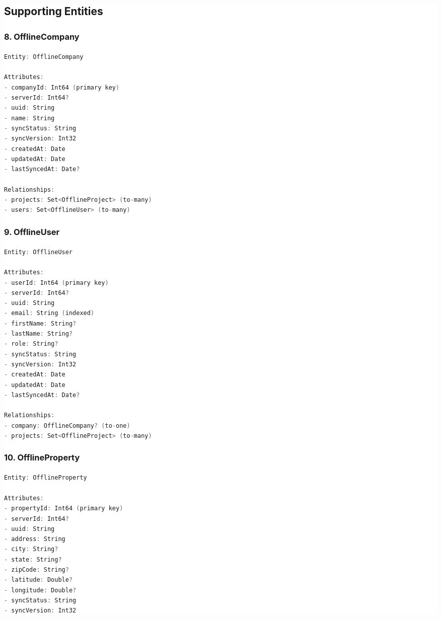 ## Supporting Entities

### 8. OfflineCompany

```swift
Entity: OfflineCompany

Attributes:
- companyId: Int64 (primary key)
- serverId: Int64?
- uuid: String
- name: String
- syncStatus: String
- syncVersion: Int32
- createdAt: Date
- updatedAt: Date
- lastSyncedAt: Date?

Relationships:
- projects: Set<OfflineProject> (to-many)
- users: Set<OfflineUser> (to-many)
```

### 9. OfflineUser

```swift
Entity: OfflineUser

Attributes:
- userId: Int64 (primary key)
- serverId: Int64?
- uuid: String
- email: String (indexed)
- firstName: String?
- lastName: String?
- role: String?
- syncStatus: String
- syncVersion: Int32
- createdAt: Date
- updatedAt: Date
- lastSyncedAt: Date?

Relationships:
- company: OfflineCompany? (to-one)
- projects: Set<OfflineProject> (to-many)
```

### 10. OfflineProperty

```swift
Entity: OfflineProperty

Attributes:
- propertyId: Int64 (primary key)
- serverId: Int64?
- uuid: String
- address: String
- city: String?
- state: String?
- zipCode: String?
- latitude: Double?
- longitude: Double?
- syncStatus: String
- syncVersion: Int32
```